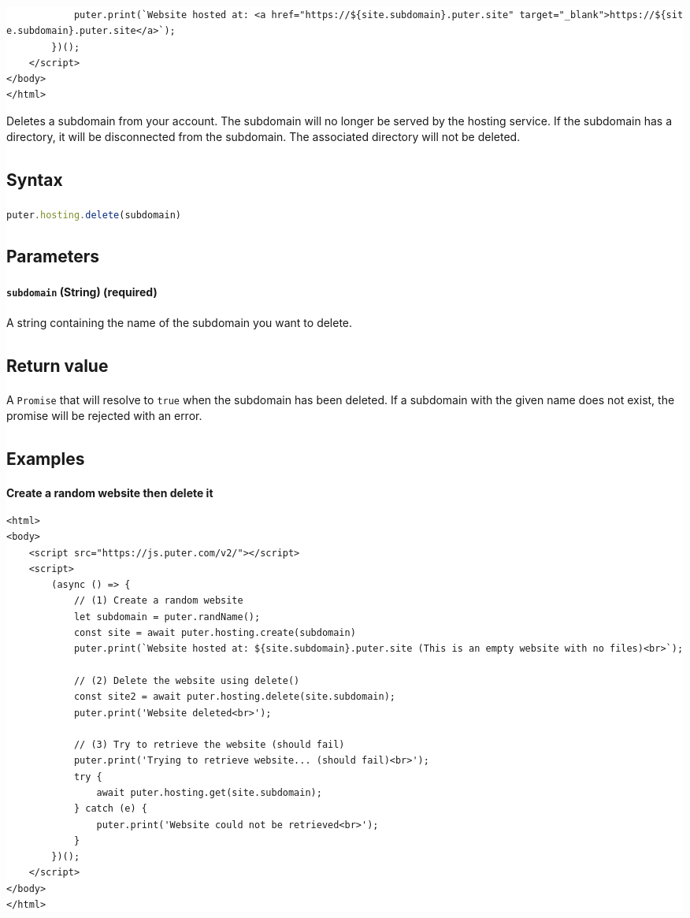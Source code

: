 ```html;hosting-create
            puter.print(`Website hosted at: <a href="https://${site.subdomain}.puter.site" target="_blank">https://${site.subdomain}.puter.site</a>`);
        })();
    </script>
</body>
</html>
```




Deletes a subdomain from your account. The subdomain will no longer be served by the hosting service. If the subdomain has a directory, it will be disconnected from the subdomain. The associated directory will not be deleted.

## Syntax

```js
puter.hosting.delete(subdomain)
```

## Parameters
#### `subdomain` (String) (required)
A string containing the name of the subdomain you want to delete.

## Return value
A `Promise` that will resolve to `true` when the subdomain has been deleted. If a subdomain with the given name does not exist, the promise will be rejected with an error.

## Examples

<strong class="example-title">Create a random website then delete it</strong>

```html;hosting-delete
<html>
<body>
    <script src="https://js.puter.com/v2/"></script>
    <script>
        (async () => {
            // (1) Create a random website
            let subdomain = puter.randName();
            const site = await puter.hosting.create(subdomain)
            puter.print(`Website hosted at: ${site.subdomain}.puter.site (This is an empty website with no files)<br>`);

            // (2) Delete the website using delete()
            const site2 = await puter.hosting.delete(site.subdomain);
            puter.print('Website deleted<br>');

            // (3) Try to retrieve the website (should fail)
            puter.print('Trying to retrieve website... (should fail)<br>');
            try {
                await puter.hosting.get(site.subdomain);
            } catch (e) {
                puter.print('Website could not be retrieved<br>');
            }
        })();
    </script>
</body>
</html>
```
